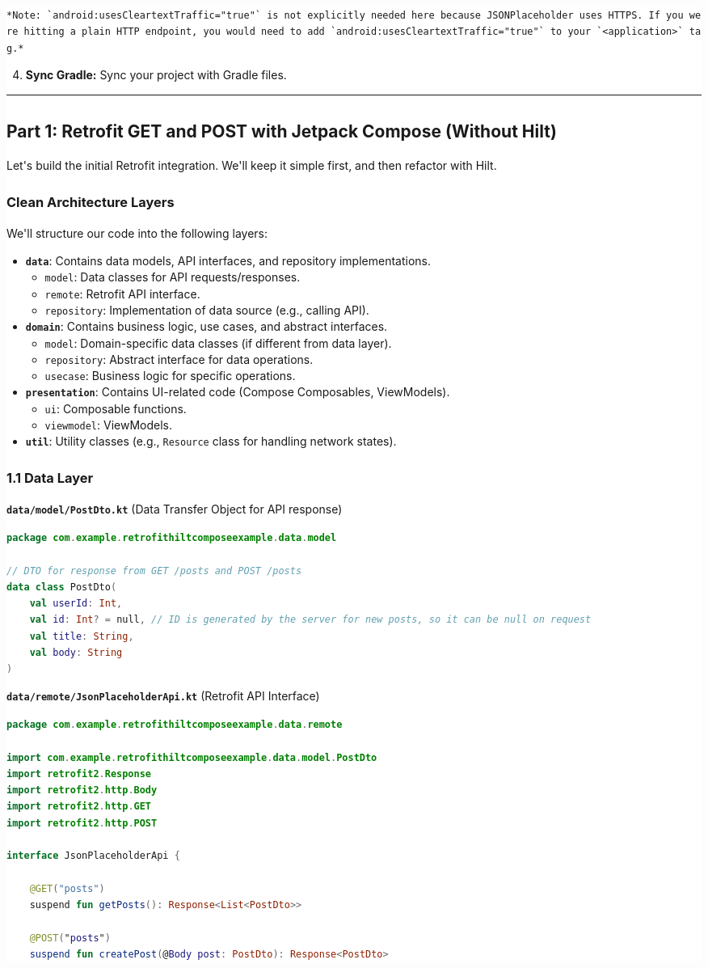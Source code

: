     *Note: `android:usesCleartextTraffic="true"` is not explicitly needed here because JSONPlaceholder uses HTTPS. If you were hitting a plain HTTP endpoint, you would need to add `android:usesCleartextTraffic="true"` to your `<application>` tag.*

4.  **Sync Gradle:**
    Sync your project with Gradle files.

---

## Part 1: Retrofit GET and POST with Jetpack Compose (Without Hilt)

Let's build the initial Retrofit integration. We'll keep it simple first, and then refactor with Hilt.

### Clean Architecture Layers

We'll structure our code into the following layers:

* **`data`**: Contains data models, API interfaces, and repository implementations.
    * `model`: Data classes for API requests/responses.
    * `remote`: Retrofit API interface.
    * `repository`: Implementation of data source (e.g., calling API).
* **`domain`**: Contains business logic, use cases, and abstract interfaces.
    * `model`: Domain-specific data classes (if different from data layer).
    * `repository`: Abstract interface for data operations.
    * `usecase`: Business logic for specific operations.
* **`presentation`**: Contains UI-related code (Compose Composables, ViewModels).
    * `ui`: Composable functions.
    * `viewmodel`: ViewModels.
* **`util`**: Utility classes (e.g., `Resource` class for handling network states).

### 1.1 Data Layer

**`data/model/PostDto.kt`** (Data Transfer Object for API response)

```kotlin
package com.example.retrofithiltcomposeexample.data.model

// DTO for response from GET /posts and POST /posts
data class PostDto(
    val userId: Int,
    val id: Int? = null, // ID is generated by the server for new posts, so it can be null on request
    val title: String,
    val body: String
)
```

**`data/remote/JsonPlaceholderApi.kt`** (Retrofit API Interface)

```kotlin
package com.example.retrofithiltcomposeexample.data.remote

import com.example.retrofithiltcomposeexample.data.model.PostDto
import retrofit2.Response
import retrofit2.http.Body
import retrofit2.http.GET
import retrofit2.http.POST

interface JsonPlaceholderApi {

    @GET("posts")
    suspend fun getPosts(): Response<List<PostDto>>

    @POST("posts")
    suspend fun createPost(@Body post: PostDto): Response<PostDto>
```